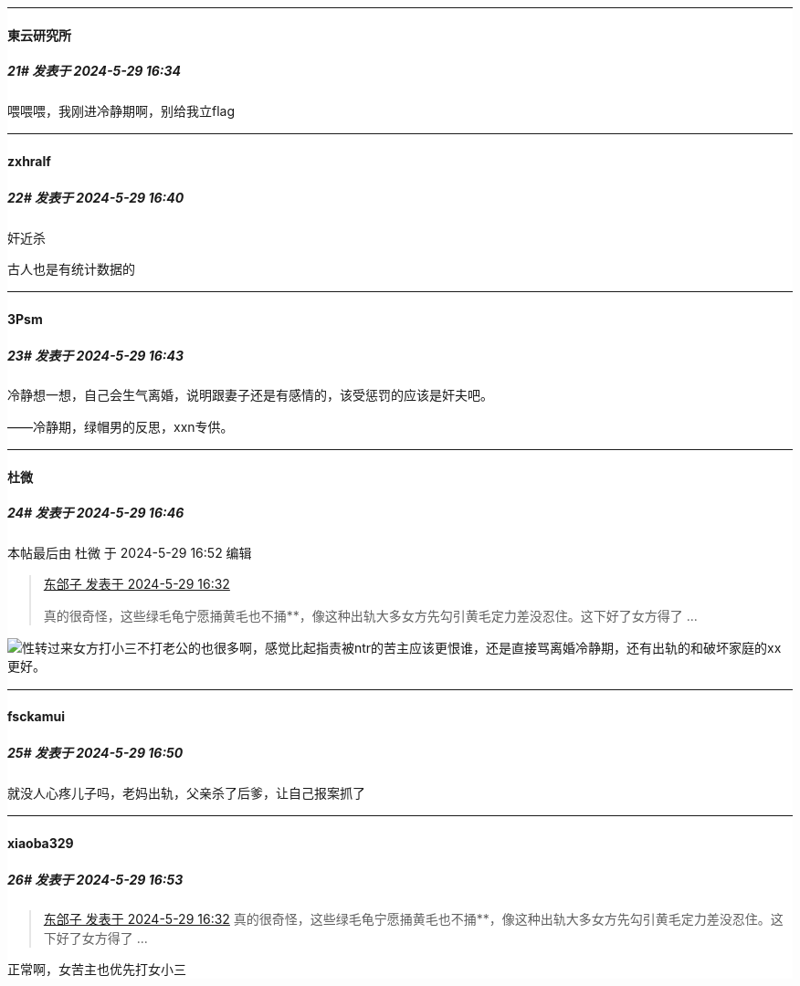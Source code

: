 *****

####  東云研究所  
##### 21#       发表于 2024-5-29 16:34

喂喂喂，我刚进冷静期啊，别给我立flag

*****

####  zxhralf  
##### 22#       发表于 2024-5-29 16:40

奸近杀

古人也是有统计数据的

*****

####  3Psm  
##### 23#       发表于 2024-5-29 16:43

冷静想一想，自己会生气离婚，说明跟妻子还是有感情的，该受惩罚的应该是奸夫吧。

——冷静期，绿帽男的反思，xxn专供。

*****

####  杜微  
##### 24#       发表于 2024-5-29 16:46

 本帖最后由 杜微 于 2024-5-29 16:52 编辑 
<blockquote><a href="httphttps://bbs.saraba1st.com/2b/forum.php?mod=redirect&amp;goto=findpost&amp;pid=65045917&amp;ptid=2185345" target="_blank">东郃子 发表于 2024-5-29 16:32</a>

真的很奇怪，这些绿毛龟宁愿捅黄毛也不捅**，像这种出轨大多女方先勾引黄毛定力差没忍住。这下好了女方得了 ...</blockquote>

<img src="https://static.saraba1st.com/image/smiley/face2017/067.png" referrerpolicy="no-referrer">性转过来女方打小三不打老公的也很多啊，感觉比起指责被ntr的苦主应该更恨谁，还是直接骂离婚冷静期，还有出轨的和破坏家庭的xx更好。

*****

####  fsckamui  
##### 25#       发表于 2024-5-29 16:50

就没人心疼儿子吗，老妈出轨，父亲杀了后爹，让自己报案抓了

*****

####  xiaoba329  
##### 26#       发表于 2024-5-29 16:53

<blockquote><a href="httphttps://bbs.saraba1st.com/2b/forum.php?mod=redirect&amp;goto=findpost&amp;pid=65045917&amp;ptid=2185345" target="_blank">东郃子 发表于 2024-5-29 16:32</a>
真的很奇怪，这些绿毛龟宁愿捅黄毛也不捅**，像这种出轨大多女方先勾引黄毛定力差没忍住。这下好了女方得了 ...</blockquote>
正常啊，女苦主也优先打女小三
